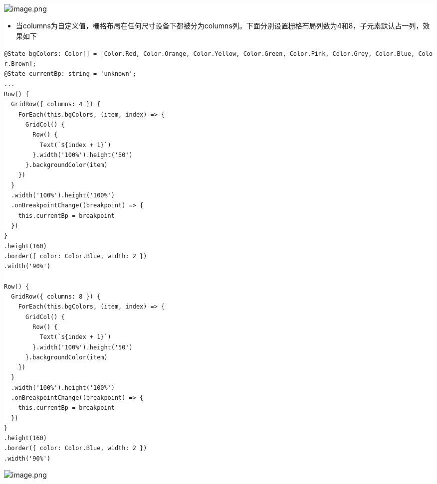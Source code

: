 ![image.png](https://p0-xtjj-private.juejin.cn/tos-cn-i-73owjymdk6/3dea285849484051b5f5d620fcecce8a~tplv-73owjymdk6-jj-mark-v1:0:0:0:0:5o6Y6YeR5oqA5pyv56S-5Yy6IEAg6bi_6JKZ6Ieq5Lmg5a6k:q75.awebp?policy=eyJ2bSI6MywidWlkIjoiMzQzNzU1MTkxNjQyMzQ4MyJ9&rk3s=f64ab15b&x-orig-authkey=f32326d3454f2ac7e96d3d06cdbb035152127018&x-orig-expires=1734708206&x-orig-sign=QxK1ZnTycuWYPcmk0cx%2BGBWZ4ew%3D)


* 当columns为自定义值，栅格布局在任何尺寸设备下都被分为columns列。下面分别设置栅格布局列数为4和8，子元素默认占一列，效果如下



```
@State bgColors: Color[] = [Color.Red, Color.Orange, Color.Yellow, Color.Green, Color.Pink, Color.Grey, Color.Blue, Color.Brown];
@State currentBp: string = 'unknown';
...
Row() {
  GridRow({ columns: 4 }) {
    ForEach(this.bgColors, (item, index) => {
      GridCol() {
        Row() {
          Text(`${index + 1}`)
        }.width('100%').height('50')
      }.backgroundColor(item)
    })
  }
  .width('100%').height('100%')
  .onBreakpointChange((breakpoint) => {
    this.currentBp = breakpoint
  })
}
.height(160)
.border({ color: Color.Blue, width: 2 })
.width('90%')

Row() {
  GridRow({ columns: 8 }) {
    ForEach(this.bgColors, (item, index) => {
      GridCol() {
        Row() {
          Text(`${index + 1}`)
        }.width('100%').height('50')
      }.backgroundColor(item)
    })
  }
  .width('100%').height('100%')
  .onBreakpointChange((breakpoint) => {
    this.currentBp = breakpoint
  })
}
.height(160)
.border({ color: Color.Blue, width: 2 })
.width('90%')

```

![image.png](https://p0-xtjj-private.juejin.cn/tos-cn-i-73owjymdk6/81fb41ab4ade47b8bb3216b995fe4738~tplv-73owjymdk6-jj-mark-v1:0:0:0:0:5o6Y6YeR5oqA5pyv56S-5Yy6IEAg6bi_6JKZ6Ieq5Lmg5a6k:q75.awebp?policy=eyJ2bSI6MywidWlkIjoiMzQzNzU1MTkxNjQyMzQ4MyJ9&rk3s=f64ab15b&x-orig-authkey=f32326d3454f2ac7e96d3d06cdbb035152127018&x-orig-expires=1734708206&x-orig-sign=Yu0cwJuyYPgYC4OkF8PaycLF3nY%3D)

